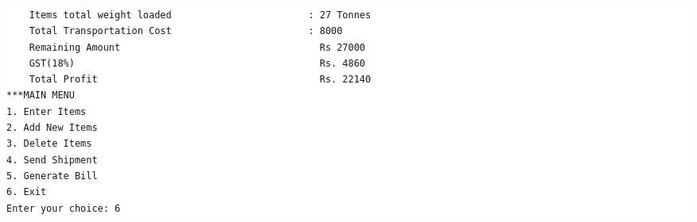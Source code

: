 ```
    Items total weight loaded                        : 27 Tonnes
    Total Transportation Cost                        : 8000
    Remaining Amount                                   Rs 27000
    GST(18%)                                           Rs. 4860
    Total Profit                                       Rs. 22140
***MAIN MENU
1. Enter Items
2. Add New Items
3. Delete Items
4. Send Shipment
5. Generate Bill
6. Exit
Enter your choice: 6
```


